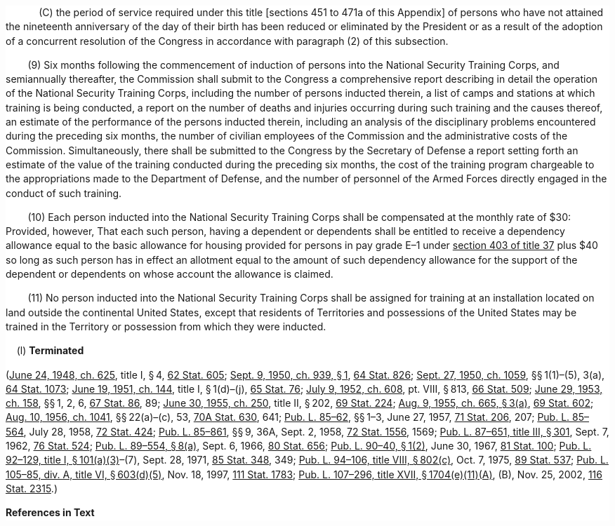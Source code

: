             (C) the period of service required under this title \[sections 451 to 471a of this Appendix\] of persons who have not attained the nineteenth anniversary of the day of their birth has been reduced or eliminated by the President or as a result of the adoption of a concurrent resolution of the Congress in accordance with paragraph (2) of this subsection.

        (9) Six months following the commencement of induction of persons into the National Security Training Corps, and semiannually thereafter, the Commission shall submit to the Congress a comprehensive report describing in detail the operation of the National Security Training Corps, including the number of persons inducted therein, a list of camps and stations at which training is being conducted, a report on the number of deaths and injuries occurring during such training and the causes thereof, an estimate of the performance of the persons inducted therein, including an analysis of the disciplinary problems encountered during the preceding six months, the number of civilian employees of the Commission and the administrative costs of the Commission. Simultaneously, there shall be submitted to the Congress by the Secretary of Defense a report setting forth an estimate of the value of the training conducted during the preceding six months, the cost of the training program chargeable to the appropriations made to the Department of Defense, and the number of personnel of the Armed Forces directly engaged in the conduct of such training.

        (10) Each person inducted into the National Security Training Corps shall be compensated at the monthly rate of $30: Provided, however, That each such person, having a dependent or dependents shall be entitled to receive a dependency allowance equal to the basic allowance for housing provided for persons in pay grade E–1 under [section 403 of title 37][/us/usc/t37/s403] plus $40 so long as such person has in effect an allotment equal to the amount of such dependency allowance for the support of the dependent or dependents on whose account the allowance is claimed.

        (11) No person inducted into the National Security Training Corps shall be assigned for training at an installation located on land outside the continental United States, except that residents of Territories and possessions of the United States may be trained in the Territory or possession from which they were inducted.

    (l) __Terminated__ 

([June 24, 1948, ch. 625][/us/act/1948-06-24/ch625], title I, § 4, [62 Stat. 605][/us/stat/62/605]; [Sept. 9, 1950, ch. 939, § 1][/us/act/1950-09-09/ch939/s1], [64 Stat. 826][/us/stat/64/826]; [Sept. 27, 1950, ch. 1059][/us/act/1950-09-27/ch1059], §§ 1(1)–(5), 3(a), [64 Stat. 1073][/us/stat/64/1073]; [June 19, 1951, ch. 144][/us/act/1951-06-19/ch144], title I, § 1(d)–(j), [65 Stat. 76][/us/stat/65/76]; [July 9, 1952, ch. 608][/us/act/1952-07-09/ch608], pt. VIII, § 813, [66 Stat. 509][/us/stat/66/509]; [June 29, 1953, ch. 158][/us/act/1953-06-29/ch158], §§ 1, 2, 6, [67 Stat. 86][/us/stat/67/86], 89; [June 30, 1955, ch. 250][/us/act/1955-06-30/ch250], title II, § 202, [69 Stat. 224][/us/stat/69/224]; [Aug. 9, 1955, ch. 665, § 3(a)][/us/act/1955-08-09/ch665/s3/a], [69 Stat. 602][/us/stat/69/602]; [Aug. 10, 1956, ch. 1041][/us/act/1956-08-10/ch1041], §§ 22(a)–(c), 53, [70A Stat. 630][/us/stat/70A/630], 641; [Pub. L. 85–62][/us/pl/85/62], §§ 1–3, June 27, 1957, [71 Stat. 206][/us/stat/71/206], 207; [Pub. L. 85–564][/us/pl/85/564], July 28, 1958, [72 Stat. 424][/us/stat/72/424]; [Pub. L. 85–861][/us/pl/85/861], §§ 9, 36A, Sept. 2, 1958, [72 Stat. 1556][/us/stat/72/1556], 1569; [Pub. L. 87–651, title III, § 301][/us/pl/87/651/s301], Sept. 7, 1962, [76 Stat. 524][/us/stat/76/524]; [Pub. L. 89–554, § 8(a)][/us/pl/89/554/s8/a], Sept. 6, 1966, [80 Stat. 656][/us/stat/80/656]; [Pub. L. 90–40, § 1(2)][/us/pl/90/40/s1/2], June 30, 1967, [81 Stat. 100][/us/stat/81/100]; [Pub. L. 92–129, title I, § 101(a)(3)][/us/pl/92/129/s101/a/3]–(7), Sept. 28, 1971, [85 Stat. 348][/us/stat/85/348], 349; [Pub. L. 94–106, title VIII, § 802(c)][/us/pl/94/106/s802/c], Oct. 7, 1975, [89 Stat. 537][/us/stat/89/537]; [Pub. L. 105–85, div. A, title VI, § 603(d)(5)][/us/pl/105/85/s603/d/5], Nov. 18, 1997, [111 Stat. 1783][/us/stat/111/1783]; [Pub. L. 107–296, title XVII, § 1704(e)(11)(A)][/us/pl/107/296/s1704/e/11/A], (B), Nov. 25, 2002, [116 Stat. 2315][/us/stat/116/2315].)

 __References in Text__ 


[/us/usc/t50/s3]: https://publicdocs.github.io/go/links?ns=uslm&ref=%2Fus%2Fusc%2Ft50%2Fs3
[/us/usc/t50/s3]: https://publicdocs.github.io/go/links?ns=uslm&ref=%2Fus%2Fusc%2Ft50%2Fs3
[/us/usc/t50/s6/h]: https://publicdocs.github.io/go/links?ns=uslm&ref=%2Fus%2Fusc%2Ft50%2Fs6%2Fh
[/us/usc/t50/s4/k]: https://publicdocs.github.io/go/links?ns=uslm&ref=%2Fus%2Fusc%2Ft50%2Fs4%2Fk
[/us/usc/t50/s6/h]: https://publicdocs.github.io/go/links?ns=uslm&ref=%2Fus%2Fusc%2Ft50%2Fs6%2Fh
[/us/usc/t50/s6]: https://publicdocs.github.io/go/links?ns=uslm&ref=%2Fus%2Fusc%2Ft50%2Fs6
[/us/usc/t50/s4]: https://publicdocs.github.io/go/links?ns=uslm&ref=%2Fus%2Fusc%2Ft50%2Fs4
[/us/usc/t50/s4]: https://publicdocs.github.io/go/links?ns=uslm&ref=%2Fus%2Fusc%2Ft50%2Fs4
[/us/act/1947-07-25/s3]: https://publicdocs.github.io/go/links?ns=uslm&ref=%2Fus%2Fact%2F1947-07-25%2Fs3
[/us/stat/56/143]: https://publicdocs.github.io/go/links?ns=uslm&ref=%2Fus%2Fstat%2F56%2F143
[/us/stat/56/143]: https://publicdocs.github.io/go/links?ns=uslm&ref=%2Fus%2Fstat%2F56%2F143
[/us/act/1951-06-19/ch144]: https://publicdocs.github.io/go/links?ns=uslm&ref=%2Fus%2Fact%2F1951-06-19%2Fch144
[/us/stat/65/80]: https://publicdocs.github.io/go/links?ns=uslm&ref=%2Fus%2Fstat%2F65%2F80
[/us/pl/89/554/s8/a]: https://publicdocs.github.io/go/links?ns=uslm&ref=%2Fus%2Fpl%2F89%2F554%2Fs8%2Fa
[/us/stat/80/656]: https://publicdocs.github.io/go/links?ns=uslm&ref=%2Fus%2Fstat%2F80%2F656
[/us/pl/89/554/s8/a]: https://publicdocs.github.io/go/links?ns=uslm&ref=%2Fus%2Fpl%2F89%2F554%2Fs8%2Fa
[/us/stat/80/656]: https://publicdocs.github.io/go/links?ns=uslm&ref=%2Fus%2Fstat%2F80%2F656
[/us/usc/t37/s403]: https://publicdocs.github.io/go/links?ns=uslm&ref=%2Fus%2Fusc%2Ft37%2Fs403
[/us/act/1948-06-24/ch625]: https://publicdocs.github.io/go/links?ns=uslm&ref=%2Fus%2Fact%2F1948-06-24%2Fch625
[/us/stat/62/605]: https://publicdocs.github.io/go/links?ns=uslm&ref=%2Fus%2Fstat%2F62%2F605
[/us/act/1950-09-09/ch939/s1]: https://publicdocs.github.io/go/links?ns=uslm&ref=%2Fus%2Fact%2F1950-09-09%2Fch939%2Fs1
[/us/stat/64/826]: https://publicdocs.github.io/go/links?ns=uslm&ref=%2Fus%2Fstat%2F64%2F826
[/us/act/1950-09-27/ch1059]: https://publicdocs.github.io/go/links?ns=uslm&ref=%2Fus%2Fact%2F1950-09-27%2Fch1059
[/us/stat/64/1073]: https://publicdocs.github.io/go/links?ns=uslm&ref=%2Fus%2Fstat%2F64%2F1073
[/us/act/1951-06-19/ch144]: https://publicdocs.github.io/go/links?ns=uslm&ref=%2Fus%2Fact%2F1951-06-19%2Fch144
[/us/stat/65/76]: https://publicdocs.github.io/go/links?ns=uslm&ref=%2Fus%2Fstat%2F65%2F76
[/us/act/1952-07-09/ch608]: https://publicdocs.github.io/go/links?ns=uslm&ref=%2Fus%2Fact%2F1952-07-09%2Fch608
[/us/stat/66/509]: https://publicdocs.github.io/go/links?ns=uslm&ref=%2Fus%2Fstat%2F66%2F509
[/us/act/1953-06-29/ch158]: https://publicdocs.github.io/go/links?ns=uslm&ref=%2Fus%2Fact%2F1953-06-29%2Fch158
[/us/stat/67/86]: https://publicdocs.github.io/go/links?ns=uslm&ref=%2Fus%2Fstat%2F67%2F86
[/us/act/1955-06-30/ch250]: https://publicdocs.github.io/go/links?ns=uslm&ref=%2Fus%2Fact%2F1955-06-30%2Fch250
[/us/stat/69/224]: https://publicdocs.github.io/go/links?ns=uslm&ref=%2Fus%2Fstat%2F69%2F224
[/us/act/1955-08-09/ch665/s3/a]: https://publicdocs.github.io/go/links?ns=uslm&ref=%2Fus%2Fact%2F1955-08-09%2Fch665%2Fs3%2Fa
[/us/stat/69/602]: https://publicdocs.github.io/go/links?ns=uslm&ref=%2Fus%2Fstat%2F69%2F602
[/us/act/1956-08-10/ch1041]: https://publicdocs.github.io/go/links?ns=uslm&ref=%2Fus%2Fact%2F1956-08-10%2Fch1041
[/us/stat/70A/630]: https://publicdocs.github.io/go/links?ns=uslm&ref=%2Fus%2Fstat%2F70A%2F630
[/us/pl/85/62]: https://publicdocs.github.io/go/links?ns=uslm&ref=%2Fus%2Fpl%2F85%2F62
[/us/stat/71/206]: https://publicdocs.github.io/go/links?ns=uslm&ref=%2Fus%2Fstat%2F71%2F206
[/us/pl/85/564]: https://publicdocs.github.io/go/links?ns=uslm&ref=%2Fus%2Fpl%2F85%2F564
[/us/stat/72/424]: https://publicdocs.github.io/go/links?ns=uslm&ref=%2Fus%2Fstat%2F72%2F424
[/us/pl/85/861]: https://publicdocs.github.io/go/links?ns=uslm&ref=%2Fus%2Fpl%2F85%2F861
[/us/stat/72/1556]: https://publicdocs.github.io/go/links?ns=uslm&ref=%2Fus%2Fstat%2F72%2F1556
[/us/pl/87/651/s301]: https://publicdocs.github.io/go/links?ns=uslm&ref=%2Fus%2Fpl%2F87%2F651%2Fs301
[/us/stat/76/524]: https://publicdocs.github.io/go/links?ns=uslm&ref=%2Fus%2Fstat%2F76%2F524
[/us/pl/89/554/s8/a]: https://publicdocs.github.io/go/links?ns=uslm&ref=%2Fus%2Fpl%2F89%2F554%2Fs8%2Fa
[/us/stat/80/656]: https://publicdocs.github.io/go/links?ns=uslm&ref=%2Fus%2Fstat%2F80%2F656
[/us/pl/90/40/s1/2]: https://publicdocs.github.io/go/links?ns=uslm&ref=%2Fus%2Fpl%2F90%2F40%2Fs1%2F2
[/us/stat/81/100]: https://publicdocs.github.io/go/links?ns=uslm&ref=%2Fus%2Fstat%2F81%2F100
[/us/pl/92/129/s101/a/3]: https://publicdocs.github.io/go/links?ns=uslm&ref=%2Fus%2Fpl%2F92%2F129%2Fs101%2Fa%2F3
[/us/stat/85/348]: https://publicdocs.github.io/go/links?ns=uslm&ref=%2Fus%2Fstat%2F85%2F348
[/us/pl/94/106/s802/c]: https://publicdocs.github.io/go/links?ns=uslm&ref=%2Fus%2Fpl%2F94%2F106%2Fs802%2Fc
[/us/stat/89/537]: https://publicdocs.github.io/go/links?ns=uslm&ref=%2Fus%2Fstat%2F89%2F537
[/us/pl/105/85/s603/d/5]: https://publicdocs.github.io/go/links?ns=uslm&ref=%2Fus%2Fpl%2F105%2F85%2Fs603%2Fd%2F5
[/us/stat/111/1783]: https://publicdocs.github.io/go/links?ns=uslm&ref=%2Fus%2Fstat%2F111%2F1783
[/us/pl/107/296/s1704/e/11/A]: https://publicdocs.github.io/go/links?ns=uslm&ref=%2Fus%2Fpl%2F107%2F296%2Fs1704%2Fe%2F11%2FA
[/us/stat/116/2315]: https://publicdocs.github.io/go/links?ns=uslm&ref=%2Fus%2Fstat%2F116%2F2315
[/us/act/1948-06-24/ch625]: https://publicdocs.github.io/go/links?ns=uslm&ref=%2Fus%2Fact%2F1948-06-24%2Fch625
[/us/stat/62/604]: https://publicdocs.github.io/go/links?ns=uslm&ref=%2Fus%2Fstat%2F62%2F604
[/us/act/1947-07-25/s3]: https://publicdocs.github.io/go/links?ns=uslm&ref=%2Fus%2Fact%2F1947-07-25%2Fs3
[/us/act/1947-07-25/ch327]: https://publicdocs.github.io/go/links?ns=uslm&ref=%2Fus%2Fact%2F1947-07-25%2Fch327
[/us/stat/61/451]: https://publicdocs.github.io/go/links?ns=uslm&ref=%2Fus%2Fstat%2F61%2F451
[/us/stat/56/143]: https://publicdocs.github.io/go/links?ns=uslm&ref=%2Fus%2Fstat%2F56%2F143
[/us/pl/89/554]: https://publicdocs.github.io/go/links?ns=uslm&ref=%2Fus%2Fpl%2F89%2F554
[/us/stat/80/632]: https://publicdocs.github.io/go/links?ns=uslm&ref=%2Fus%2Fstat%2F80%2F632
[/us/pl/107/296]: https://publicdocs.github.io/go/links?ns=uslm&ref=%2Fus%2Fpl%2F107%2F296
[/us/pl/105/85]: https://publicdocs.github.io/go/links?ns=uslm&ref=%2Fus%2Fpl%2F105%2F85
[/us/usc/t37/s403]: https://publicdocs.github.io/go/links?ns=uslm&ref=%2Fus%2Fusc%2Ft37%2Fs403
[/us/pl/94/106]: https://publicdocs.github.io/go/links?ns=uslm&ref=%2Fus%2Fpl%2F94%2F106
[/us/pl/92/129/s101/a/3]: https://publicdocs.github.io/go/links?ns=uslm&ref=%2Fus%2Fpl%2F92%2F129%2Fs101%2Fa%2F3
[/us/pl/92/129/s101/a/5]: https://publicdocs.github.io/go/links?ns=uslm&ref=%2Fus%2Fpl%2F92%2F129%2Fs101%2Fa%2F5
[/us/pl/92/129/s101/a/6]: https://publicdocs.github.io/go/links?ns=uslm&ref=%2Fus%2Fpl%2F92%2F129%2Fs101%2Fa%2F6
[/us/pl/92/129/s101/a/7]: https://publicdocs.github.io/go/links?ns=uslm&ref=%2Fus%2Fpl%2F92%2F129%2Fs101%2Fa%2F7
[/us/pl/90/40/s1/2/a]: https://publicdocs.github.io/go/links?ns=uslm&ref=%2Fus%2Fpl%2F90%2F40%2Fs1%2F2%2Fa
[/us/pl/90/40/s1/2/b]: https://publicdocs.github.io/go/links?ns=uslm&ref=%2Fus%2Fpl%2F90%2F40%2Fs1%2F2%2Fb
[/us/act/1951-06-19/ch144/s1/h]: https://publicdocs.github.io/go/links?ns=uslm&ref=%2Fus%2Fact%2F1951-06-19%2Fch144%2Fs1%2Fh
[/us/stat/65/80]: https://publicdocs.github.io/go/links?ns=uslm&ref=%2Fus%2Fstat%2F65%2F80
[/us/pl/89/554]: https://publicdocs.github.io/go/links?ns=uslm&ref=%2Fus%2Fpl%2F89%2F554
[/us/pl/87/651]: https://publicdocs.github.io/go/links?ns=uslm&ref=%2Fus%2Fpl%2F87%2F651
[/us/pl/85/564]: https://publicdocs.github.io/go/links?ns=uslm&ref=%2Fus%2Fpl%2F85%2F564
[/us/pl/85/861]: https://publicdocs.github.io/go/links?ns=uslm&ref=%2Fus%2Fpl%2F85%2F861
[/us/usc/t10/s651]: https://publicdocs.github.io/go/links?ns=uslm&ref=%2Fus%2Fusc%2Ft10%2Fs651
[/us/pl/85/62]: https://publicdocs.github.io/go/links?ns=uslm&ref=%2Fus%2Fpl%2F85%2F62
[/us/pl/85/62]: https://publicdocs.github.io/go/links?ns=uslm&ref=%2Fus%2Fpl%2F85%2F62
[/us/pl/85/62]: https://publicdocs.github.io/go/links?ns=uslm&ref=%2Fus%2Fpl%2F85%2F62
[/us/usc/t10/s103]: https://publicdocs.github.io/go/links?ns=uslm&ref=%2Fus%2Fusc%2Ft10%2Fs103
[/us/pl/107/296]: https://publicdocs.github.io/go/links?ns=uslm&ref=%2Fus%2Fpl%2F107%2F296
[/us/pl/107/296/s1704/g]: https://publicdocs.github.io/go/links?ns=uslm&ref=%2Fus%2Fpl%2F107%2F296%2Fs1704%2Fg
[/us/usc/t10/s101]: https://publicdocs.github.io/go/links?ns=uslm&ref=%2Fus%2Fusc%2Ft10%2Fs101
[/us/pl/105/85]: https://publicdocs.github.io/go/links?ns=uslm&ref=%2Fus%2Fpl%2F105%2F85
[/us/pl/105/85/s603/e]: https://publicdocs.github.io/go/links?ns=uslm&ref=%2Fus%2Fpl%2F105%2F85%2Fs603%2Fe
[/us/usc/t5/s5561]: https://publicdocs.github.io/go/links?ns=uslm&ref=%2Fus%2Fusc%2Ft5%2Fs5561
[/us/pl/85/62/s9]: https://publicdocs.github.io/go/links?ns=uslm&ref=%2Fus%2Fpl%2F85%2F62%2Fs9
[/us/stat/71/208]: https://publicdocs.github.io/go/links?ns=uslm&ref=%2Fus%2Fstat%2F71%2F208
[/us/pl/86/4/s4]: https://publicdocs.github.io/go/links?ns=uslm&ref=%2Fus%2Fpl%2F86%2F4%2Fs4
[/us/stat/73/13]: https://publicdocs.github.io/go/links?ns=uslm&ref=%2Fus%2Fstat%2F73%2F13
[/us/pl/88/2/s4]: https://publicdocs.github.io/go/links?ns=uslm&ref=%2Fus%2Fpl%2F88%2F2%2Fs4
[/us/stat/77/4]: https://publicdocs.github.io/go/links?ns=uslm&ref=%2Fus%2Fstat%2F77%2F4
[/us/pl/90/40/s4]: https://publicdocs.github.io/go/links?ns=uslm&ref=%2Fus%2Fpl%2F90%2F40%2Fs4
[/us/stat/81/105]: https://publicdocs.github.io/go/links?ns=uslm&ref=%2Fus%2Fstat%2F81%2F105
[/us/pl/92/129/s103]: https://publicdocs.github.io/go/links?ns=uslm&ref=%2Fus%2Fpl%2F92%2F129%2Fs103
[/us/stat/85/355]: https://publicdocs.github.io/go/links?ns=uslm&ref=%2Fus%2Fstat%2F85%2F355
[/us/act/1952-04-14/ch204]: https://publicdocs.github.io/go/links?ns=uslm&ref=%2Fus%2Fact%2F1952-04-14%2Fch204
[/us/stat/66/54]: https://publicdocs.github.io/go/links?ns=uslm&ref=%2Fus%2Fstat%2F66%2F54
[/us/act/1952-05-28/ch339]: https://publicdocs.github.io/go/links?ns=uslm&ref=%2Fus%2Fact%2F1952-05-28%2Fch339
[/us/stat/66/96]: https://publicdocs.github.io/go/links?ns=uslm&ref=%2Fus%2Fstat%2F66%2F96
[/us/act/1952-06-14/ch437]: https://publicdocs.github.io/go/links?ns=uslm&ref=%2Fus%2Fact%2F1952-06-14%2Fch437
[/us/stat/66/137]: https://publicdocs.github.io/go/links?ns=uslm&ref=%2Fus%2Fstat%2F66%2F137
[/us/act/1952-06-30/ch526]: https://publicdocs.github.io/go/links?ns=uslm&ref=%2Fus%2Fact%2F1952-06-30%2Fch526
[/us/stat/66/296]: https://publicdocs.github.io/go/links?ns=uslm&ref=%2Fus%2Fstat%2F66%2F296
[/us/pl/85/62/s8]: https://publicdocs.github.io/go/links?ns=uslm&ref=%2Fus%2Fpl%2F85%2F62%2Fs8
[/us/pl/85/62]: https://publicdocs.github.io/go/links?ns=uslm&ref=%2Fus%2Fpl%2F85%2F62
[/us/usc/t6/s542]: https://publicdocs.github.io/go/links?ns=uslm&ref=%2Fus%2Fusc%2Ft6%2Fs542
[/us/act/1957-06-27/s2]: https://publicdocs.github.io/go/links?ns=uslm&ref=%2Fus%2Fact%2F1957-06-27%2Fs2
[/us/pl/85/62]: https://publicdocs.github.io/go/links?ns=uslm&ref=%2Fus%2Fpl%2F85%2F62
[/us/stat/71/206]: https://publicdocs.github.io/go/links?ns=uslm&ref=%2Fus%2Fstat%2F71%2F206
[/us/act/1957-06-27/s5]: https://publicdocs.github.io/go/links?ns=uslm&ref=%2Fus%2Fact%2F1957-06-27%2Fs5
[/us/pl/85/62]: https://publicdocs.github.io/go/links?ns=uslm&ref=%2Fus%2Fpl%2F85%2F62
[/us/stat/71/207]: https://publicdocs.github.io/go/links?ns=uslm&ref=%2Fus%2Fstat%2F71%2F207
[/us/pl/85/564]: https://publicdocs.github.io/go/links?ns=uslm&ref=%2Fus%2Fpl%2F85%2F564
[/us/usc/t42/s5195]: https://publicdocs.github.io/go/links?ns=uslm&ref=%2Fus%2Fusc%2Ft42%2Fs5195
[/us/stat/64/494]: https://publicdocs.github.io/go/links?ns=uslm&ref=%2Fus%2Fstat%2F64%2F494
[/us/usc/t8/s204]: https://publicdocs.github.io/go/links?ns=uslm&ref=%2Fus%2Fusc%2Ft8%2Fs204
[/us/stat/59/669]: https://publicdocs.github.io/go/links?ns=uslm&ref=%2Fus%2Fstat%2F59%2F669
[/us/usc/t22/s288]: https://publicdocs.github.io/go/links?ns=uslm&ref=%2Fus%2Fusc%2Ft22%2Fs288
[/us/stat/61/756]: https://publicdocs.github.io/go/links?ns=uslm&ref=%2Fus%2Fstat%2F61%2F756
[/us/usc/t22/s287]: https://publicdocs.github.io/go/links?ns=uslm&ref=%2Fus%2Fusc%2Ft22%2Fs287
[/us/act/1950-09-09/ch939/s4]: https://publicdocs.github.io/go/links?ns=uslm&ref=%2Fus%2Fact%2F1950-09-09%2Fch939%2Fs4
[/us/stat/64/828]: https://publicdocs.github.io/go/links?ns=uslm&ref=%2Fus%2Fstat%2F64%2F828
[/us/act/1953-06-29/ch158/s3]: https://publicdocs.github.io/go/links?ns=uslm&ref=%2Fus%2Fact%2F1953-06-29%2Fch158%2Fs3
[/us/stat/67/88]: https://publicdocs.github.io/go/links?ns=uslm&ref=%2Fus%2Fstat%2F67%2F88
[/us/act/1954-06-18/ch307]: https://publicdocs.github.io/go/links?ns=uslm&ref=%2Fus%2Fact%2F1954-06-18%2Fch307
[/us/stat/68/254]: https://publicdocs.github.io/go/links?ns=uslm&ref=%2Fus%2Fstat%2F68%2F254
[/us/act/1955-06-30/ch250]: https://publicdocs.github.io/go/links?ns=uslm&ref=%2Fus%2Fact%2F1955-06-30%2Fch250
[/us/stat/69/224]: https://publicdocs.github.io/go/links?ns=uslm&ref=%2Fus%2Fstat%2F69%2F224
[/us/act/1950-09-09/ch939/s6]: https://publicdocs.github.io/go/links?ns=uslm&ref=%2Fus%2Fact%2F1950-09-09%2Fch939%2Fs6
[/us/stat/64/828]: https://publicdocs.github.io/go/links?ns=uslm&ref=%2Fus%2Fstat%2F64%2F828
[/us/act/1951-06-19/ch144]: https://publicdocs.github.io/go/links?ns=uslm&ref=%2Fus%2Fact%2F1951-06-19%2Fch144
[/us/stat/65/88]: https://publicdocs.github.io/go/links?ns=uslm&ref=%2Fus%2Fstat%2F65%2F88
[/us/pl/85/62/s8]: https://publicdocs.github.io/go/links?ns=uslm&ref=%2Fus%2Fpl%2F85%2F62%2Fs8
[/us/stat/71/208]: https://publicdocs.github.io/go/links?ns=uslm&ref=%2Fus%2Fstat%2F71%2F208
[/us/act/1953-06-29/ch158/s4]: https://publicdocs.github.io/go/links?ns=uslm&ref=%2Fus%2Fact%2F1953-06-29%2Fch158%2Fs4
[/us/stat/67/88]: https://publicdocs.github.io/go/links?ns=uslm&ref=%2Fus%2Fstat%2F67%2F88
[/us/act/1953-06-29/ch158/s5]: https://publicdocs.github.io/go/links?ns=uslm&ref=%2Fus%2Fact%2F1953-06-29%2Fch158%2Fs5
[/us/stat/67/89]: https://publicdocs.github.io/go/links?ns=uslm&ref=%2Fus%2Fstat%2F67%2F89